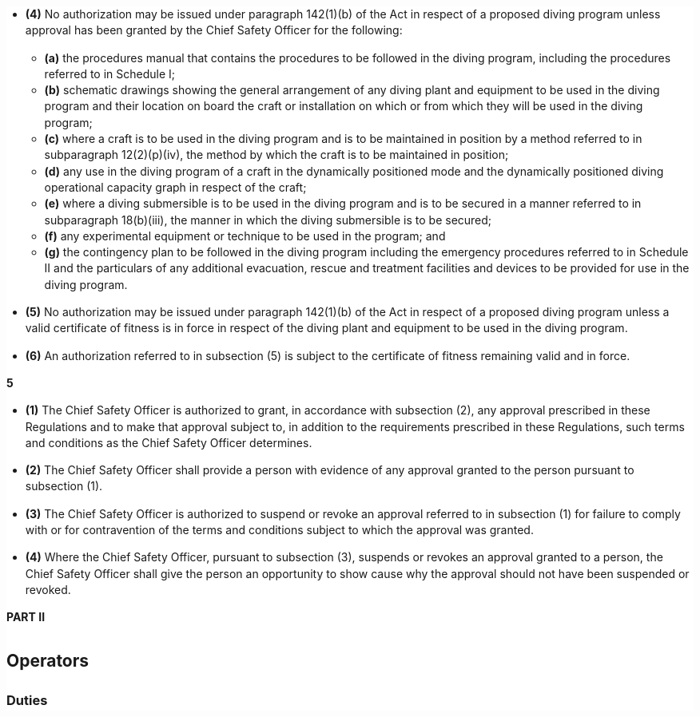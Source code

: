 - **(4)** No authorization may be issued under paragraph 142(1)(b) of the Act in respect of a proposed diving program unless approval has been granted by the Chief Safety Officer for the following:
	- **(a)** the procedures manual that contains the procedures to be followed in the diving program, including the procedures referred to in Schedule I;
	- **(b)** schematic drawings showing the general arrangement of any diving plant and equipment to be used in the diving program and their location on board the craft or installation on which or from which they will be used in the diving program;
	- **(c)** where a craft is to be used in the diving program and is to be maintained in position by a method referred to in subparagraph 12(2)(p)(iv), the method by which the craft is to be maintained in position;
	- **(d)** any use in the diving program of a craft in the dynamically positioned mode and the dynamically positioned diving operational capacity graph in respect of the craft;
	- **(e)** where a diving submersible is to be used in the diving program and is to be secured in a manner referred to in subparagraph 18(b)(iii), the manner in which the diving submersible is to be secured;
	- **(f)** any experimental equipment or technique to be used in the program; and
	- **(g)** the contingency plan to be followed in the diving program including the emergency procedures referred to in Schedule II and the particulars of any additional evacuation, rescue and treatment facilities and devices to be provided for use in the diving program.

- **(5)** No authorization may be issued under paragraph 142(1)(b) of the Act in respect of a proposed diving program unless a valid certificate of fitness is in force in respect of the diving plant and equipment to be used in the diving program.

- **(6)** An authorization referred to in subsection (5) is subject to the certificate of fitness remaining valid and in force.



**5** 

- **(1)** The Chief Safety Officer is authorized to grant, in accordance with subsection (2), any approval prescribed in these Regulations and to make that approval subject to, in addition to the requirements prescribed in these Regulations, such terms and conditions as the Chief Safety Officer determines.

- **(2)** The Chief Safety Officer shall provide a person with evidence of any approval granted to the person pursuant to subsection (1).

- **(3)** The Chief Safety Officer is authorized to suspend or revoke an approval referred to in subsection (1) for failure to comply with or for contravention of the terms and conditions subject to which the approval was granted.

- **(4)** Where the Chief Safety Officer, pursuant to subsection (3), suspends or revokes an approval granted to a person, the Chief Safety Officer shall give the person an opportunity to show cause why the approval should not have been suspended or revoked.




**PART II** 
## Operators



### Duties
